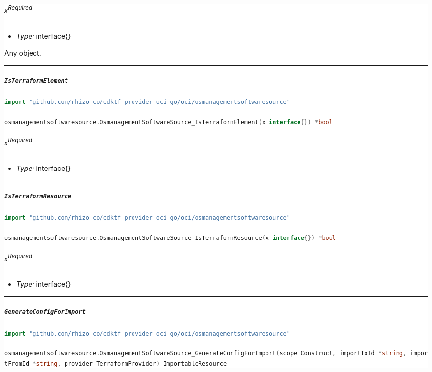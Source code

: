 ###### `x`<sup>Required</sup> <a name="x" id="rhizo-co-terraform-provider-oci.osmanagementSoftwareSource.OsmanagementSoftwareSource.isConstruct.parameter.x"></a>

- *Type:* interface{}

Any object.

---

##### `IsTerraformElement` <a name="IsTerraformElement" id="rhizo-co-terraform-provider-oci.osmanagementSoftwareSource.OsmanagementSoftwareSource.isTerraformElement"></a>

```go
import "github.com/rhizo-co/cdktf-provider-oci-go/oci/osmanagementsoftwaresource"

osmanagementsoftwaresource.OsmanagementSoftwareSource_IsTerraformElement(x interface{}) *bool
```

###### `x`<sup>Required</sup> <a name="x" id="rhizo-co-terraform-provider-oci.osmanagementSoftwareSource.OsmanagementSoftwareSource.isTerraformElement.parameter.x"></a>

- *Type:* interface{}

---

##### `IsTerraformResource` <a name="IsTerraformResource" id="rhizo-co-terraform-provider-oci.osmanagementSoftwareSource.OsmanagementSoftwareSource.isTerraformResource"></a>

```go
import "github.com/rhizo-co/cdktf-provider-oci-go/oci/osmanagementsoftwaresource"

osmanagementsoftwaresource.OsmanagementSoftwareSource_IsTerraformResource(x interface{}) *bool
```

###### `x`<sup>Required</sup> <a name="x" id="rhizo-co-terraform-provider-oci.osmanagementSoftwareSource.OsmanagementSoftwareSource.isTerraformResource.parameter.x"></a>

- *Type:* interface{}

---

##### `GenerateConfigForImport` <a name="GenerateConfigForImport" id="rhizo-co-terraform-provider-oci.osmanagementSoftwareSource.OsmanagementSoftwareSource.generateConfigForImport"></a>

```go
import "github.com/rhizo-co/cdktf-provider-oci-go/oci/osmanagementsoftwaresource"

osmanagementsoftwaresource.OsmanagementSoftwareSource_GenerateConfigForImport(scope Construct, importToId *string, importFromId *string, provider TerraformProvider) ImportableResource
```
